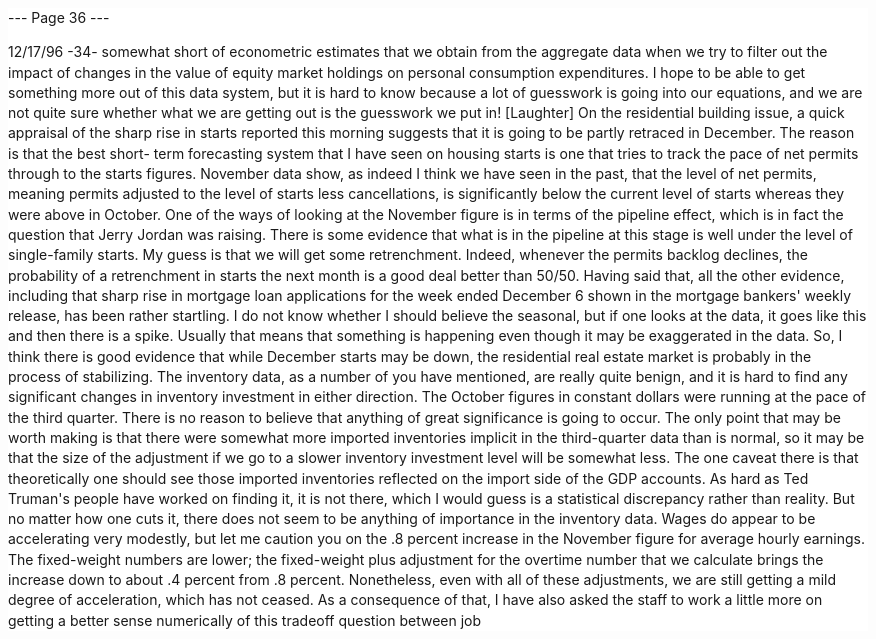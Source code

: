 --- Page 36 ---

12/17/96 -34-
somewhat short of econometric estimates that we obtain from the
aggregate data when we try to filter out the impact of changes in the
value of equity market holdings on personal consumption expenditures.
I hope to be able to get something more out of this data system, but
it is hard to know because a lot of guesswork is going into our
equations, and we are not quite sure whether what we are getting out
is the guesswork we put in! [Laughter]
On the residential building issue, a quick appraisal of the
sharp rise in starts reported this morning suggests that it is going
to be partly retraced in December. The reason is that the best short-
term forecasting system that I have seen on housing starts is one that
tries to track the pace of net permits through to the starts figures.
November data show, as indeed I think we have seen in the past, that
the level of net permits, meaning permits adjusted to the level of
starts less cancellations, is significantly below the current level of
starts whereas they were above in October. One of the ways of looking
at the November figure is in terms of the pipeline effect, which is in
fact the question that Jerry Jordan was raising. There is some
evidence that what is in the pipeline at this stage is well under the
level of single-family starts. My guess is that we will get some
retrenchment. Indeed, whenever the permits backlog declines, the
probability of a retrenchment in starts the next month is a good deal
better than 50/50. Having said that, all the other evidence,
including that sharp rise in mortgage loan applications for the week
ended December 6 shown in the mortgage bankers' weekly release, has
been rather startling. I do not know whether I should believe the
seasonal, but if one looks at the data, it goes like this and then
there is a spike. Usually that means that something is happening even
though it may be exaggerated in the data. So, I think there is good
evidence that while December starts may be down, the residential real
estate market is probably in the process of stabilizing.
The inventory data, as a number of you have mentioned, are
really quite benign, and it is hard to find any significant changes in
inventory investment in either direction. The October figures in
constant dollars were running at the pace of the third quarter. There
is no reason to believe that anything of great significance is going
to occur. The only point that may be worth making is that there were
somewhat more imported inventories implicit in the third-quarter data
than is normal, so it may be that the size of the adjustment if we go
to a slower inventory investment level will be somewhat less. The one
caveat there is that theoretically one should see those imported
inventories reflected on the import side of the GDP accounts. As hard
as Ted Truman's people have worked on finding it, it is not there,
which I would guess is a statistical discrepancy rather than reality.
But no matter how one cuts it, there does not seem to be anything of
importance in the inventory data.
Wages do appear to be accelerating very modestly, but let me
caution you on the .8 percent increase in the November figure for
average hourly earnings. The fixed-weight numbers are lower; the
fixed-weight plus adjustment for the overtime number that we calculate
brings the increase down to about .4 percent from .8 percent.
Nonetheless, even with all of these adjustments, we are still getting
a mild degree of acceleration, which has not ceased. As a consequence
of that, I have also asked the staff to work a little more on getting
a better sense numerically of this tradeoff question between job
